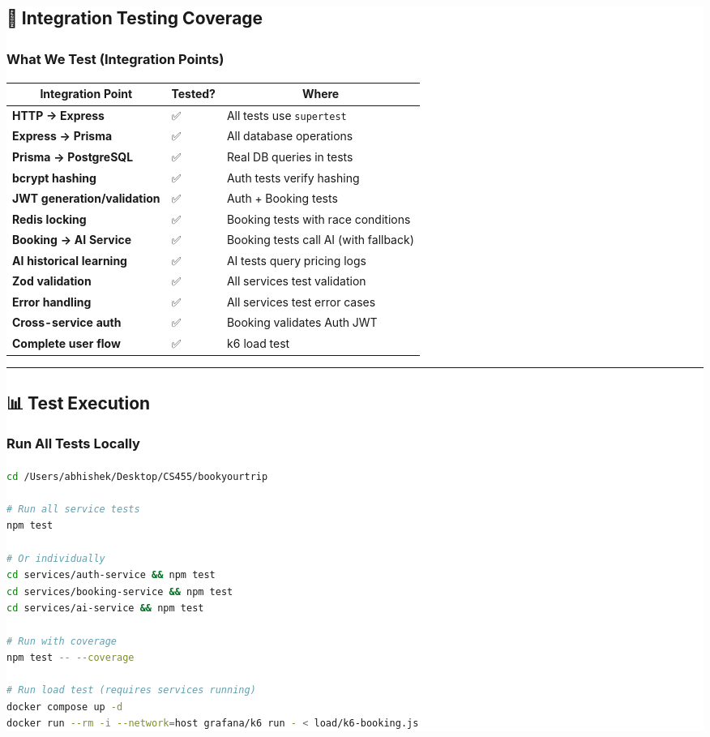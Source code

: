 ## 🎯 **Integration Testing Coverage**

### **What We Test (Integration Points)**

| Integration Point | Tested? | Where |
|-------------------|---------|-------|
| **HTTP → Express** | ✅ | All tests use `supertest` |
| **Express → Prisma** | ✅ | All database operations |
| **Prisma → PostgreSQL** | ✅ | Real DB queries in tests |
| **bcrypt hashing** | ✅ | Auth tests verify hashing |
| **JWT generation/validation** | ✅ | Auth + Booking tests |
| **Redis locking** | ✅ | Booking tests with race conditions |
| **Booking → AI Service** | ✅ | Booking tests call AI (with fallback) |
| **AI historical learning** | ✅ | AI tests query pricing logs |
| **Zod validation** | ✅ | All services test validation |
| **Error handling** | ✅ | All services test error cases |
| **Cross-service auth** | ✅ | Booking validates Auth JWT |
| **Complete user flow** | ✅ | k6 load test |

---

## 📊 **Test Execution**

### **Run All Tests Locally**

```bash
cd /Users/abhishek/Desktop/CS455/bookyourtrip

# Run all service tests
npm test

# Or individually
cd services/auth-service && npm test
cd services/booking-service && npm test
cd services/ai-service && npm test

# Run with coverage
npm test -- --coverage

# Run load test (requires services running)
docker compose up -d
docker run --rm -i --network=host grafana/k6 run - < load/k6-booking.js
```
